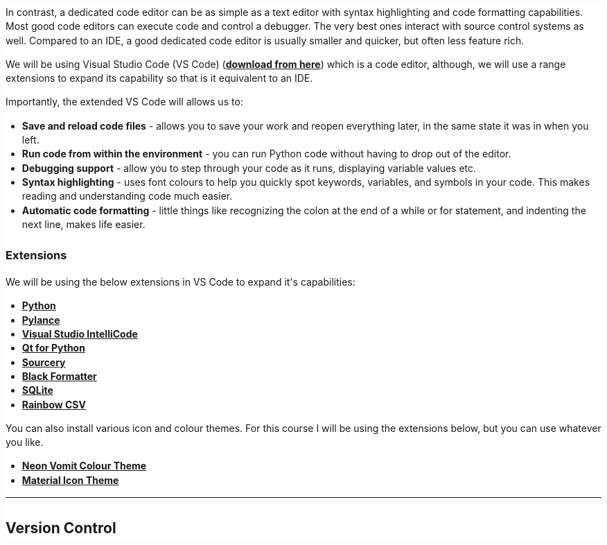 In contrast, a dedicated code editor can be as simple as a text editor with syntax highlighting and code formatting capabilities. Most good code editors can execute code and control a debugger. The very best ones interact with source control systems as well. Compared to an IDE, a good dedicated code editor is usually smaller and quicker, but often less feature rich.

We will be using Visual Studio Code (VS Code) (**<a href="https://code.visualstudio.com/" target="_blank">download from here</a>**) which is a code editor, although, we will use a range extensions to expand its capability so that is it equivalent to  an IDE.

Importantly, the extended VS Code will allows us to:

- **Save and reload code files** - allows you to save your work and reopen everything later, in the same state it was in when you left.
- **Run code from within the environment** - you can run Python code without having to drop out of the editor.
- **Debugging support** - allow you to step through your code as it runs, displaying variable values etc.
- **Syntax highlighting** - uses font colours to help you quickly spot keywords, variables, and symbols in your code. This makes reading and understanding code much easier.
- **Automatic code formatting** - little things like recognizing the colon at the end of a while or for statement, and indenting the next line, makes life easier.

### Extensions

We will be using the below extensions in VS Code to expand it's capabilities:

- **<a href="https://marketplace.visualstudio.com/items?itemName=ms-python.python" target="_blank">Python</a>**
- **<a href="https://marketplace.visualstudio.com/items?itemName=ms-python.vscode-pylance" target="_blank">Pylance</a>**
- **<a href="https://marketplace.visualstudio.com/items?itemName=VisualStudioExptTeam.vscodeintellicode" target="_blank">Visual Studio IntelliCode</a>**
- **<a href="https://marketplace.visualstudio.com/items?itemName=seanwu.vscode-qt-for-python" target="_blank">Qt for Python</a>**
- **<a href="https://marketplace.visualstudio.com/items?itemName=sourcery.sourcery" target="_blank">Sourcery</a>**
- **<a href="https://marketplace.visualstudio.com/items?itemName=ms-python.black-formatter" target="_blank">Black Formatter</a>**
- **<a href="https://marketplace.visualstudio.com/items?itemName=alexcvzz.vscode-sqlite" target="_blank">SQLite</a>**
- **<a href="https://marketplace.visualstudio.com/items?itemName=mechatroner.rainbow-csv" target="_blank">Rainbow CSV</a>**

You can also install various icon and colour themes. For this course I will be using the extensions below, but you can use whatever you like.

- **<a href="https://marketplace.visualstudio.com/items?itemName=ghgofort.neon-vommit" target="_blank">Neon Vomit Colour Theme</a>**
- **<a href="https://marketplace.visualstudio.com/items?itemName=PKief.material-icon-theme" target="_blank">Material Icon Theme</a>**

---
## Version Control
